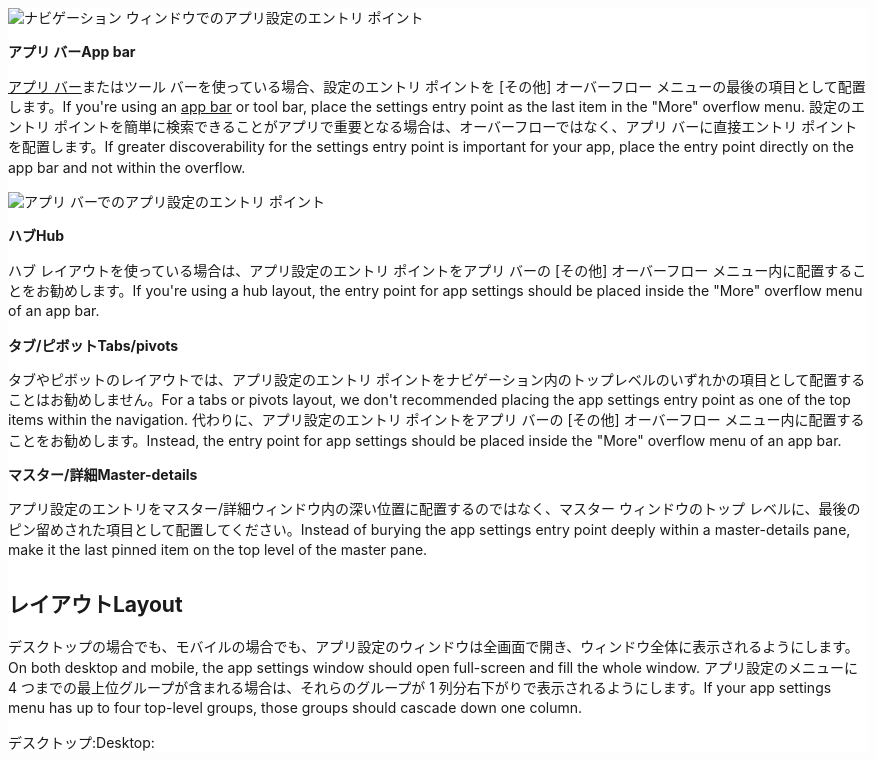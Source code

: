 ![ナビゲーション ウィンドウでのアプリ設定のエントリ ポイント](images/appsettings-entrypoint-navpane.png)

**<span data-ttu-id="099f0-128">アプリ バー</span><span class="sxs-lookup"><span data-stu-id="099f0-128">App bar</span></span>**

<span data-ttu-id="099f0-129">[アプリ バー](../controls-and-patterns/app-bars.md)またはツール バーを使っている場合、設定のエントリ ポイントを [その他] オーバーフロー メニューの最後の項目として配置します。</span><span class="sxs-lookup"><span data-stu-id="099f0-129">If you're using an [app bar](../controls-and-patterns/app-bars.md) or tool bar, place the settings entry point as the last item in the "More" overflow menu.</span></span> <span data-ttu-id="099f0-130">設定のエントリ ポイントを簡単に検索できることがアプリで重要となる場合は、オーバーフローではなく、アプリ バーに直接エントリ ポイントを配置します。</span><span class="sxs-lookup"><span data-stu-id="099f0-130">If greater discoverability for the settings entry point is important for your app, place the entry point directly on the app bar and not within the overflow.</span></span>

![アプリ バーでのアプリ設定のエントリ ポイント](images/appsettings-entrypoint-tabs.png)

**<span data-ttu-id="099f0-132">ハブ</span><span class="sxs-lookup"><span data-stu-id="099f0-132">Hub</span></span>**

<span data-ttu-id="099f0-133">ハブ レイアウトを使っている場合は、アプリ設定のエントリ ポイントをアプリ バーの [その他] オーバーフロー メニュー内に配置することをお勧めします。</span><span class="sxs-lookup"><span data-stu-id="099f0-133">If you're using a hub layout, the entry point for app settings should be placed inside the "More" overflow menu of an app bar.</span></span>

**<span data-ttu-id="099f0-134">タブ/ピボット</span><span class="sxs-lookup"><span data-stu-id="099f0-134">Tabs/pivots</span></span>**

<span data-ttu-id="099f0-135">タブやピボットのレイアウトでは、アプリ設定のエントリ ポイントをナビゲーション内のトップレベルのいずれかの項目として配置することはお勧めしません。</span><span class="sxs-lookup"><span data-stu-id="099f0-135">For a tabs or pivots layout, we don't recommended placing the app settings entry point as one of the top items within the navigation.</span></span> <span data-ttu-id="099f0-136">代わりに、アプリ設定のエントリ ポイントをアプリ バーの [その他] オーバーフロー メニュー内に配置することをお勧めします。</span><span class="sxs-lookup"><span data-stu-id="099f0-136">Instead, the entry point for app settings should be placed inside the "More" overflow menu of an app bar.</span></span>

**<span data-ttu-id="099f0-137">マスター/詳細</span><span class="sxs-lookup"><span data-stu-id="099f0-137">Master-details</span></span>**

<span data-ttu-id="099f0-138">アプリ設定のエントリをマスター/詳細ウィンドウ内の深い位置に配置するのではなく、マスター ウィンドウのトップ レベルに、最後のピン留めされた項目として配置してください。</span><span class="sxs-lookup"><span data-stu-id="099f0-138">Instead of burying the app settings entry point deeply within a master-details pane, make it the last pinned item on the top level of the master pane.</span></span>

## <a name="layout"></a><span data-ttu-id="099f0-139">レイアウト</span><span class="sxs-lookup"><span data-stu-id="099f0-139">Layout</span></span>


<span data-ttu-id="099f0-140">デスクトップの場合でも、モバイルの場合でも、アプリ設定のウィンドウは全画面で開き、ウィンドウ全体に表示されるようにします。</span><span class="sxs-lookup"><span data-stu-id="099f0-140">On both desktop and mobile, the app settings window should open full-screen and fill the whole window.</span></span> <span data-ttu-id="099f0-141">アプリ設定のメニューに 4 つまでの最上位グループが含まれる場合は、それらのグループが 1 列分右下がりで表示されるようにします。</span><span class="sxs-lookup"><span data-stu-id="099f0-141">If your app settings menu has up to four top-level groups, those groups should cascade down one column.</span></span>

<span data-ttu-id="099f0-142">デスクトップ:</span><span class="sxs-lookup"><span data-stu-id="099f0-142">Desktop:</span></span>
